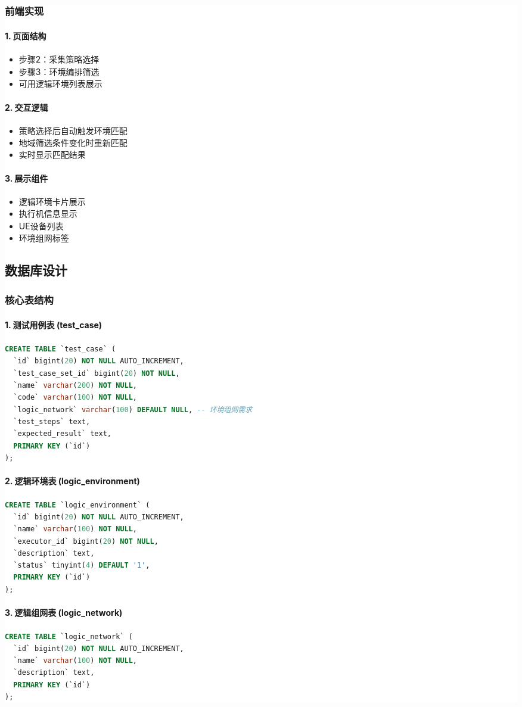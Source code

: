 ### 前端实现

#### 1. 页面结构
- 步骤2：采集策略选择
- 步骤3：环境编排筛选
- 可用逻辑环境列表展示

#### 2. 交互逻辑
- 策略选择后自动触发环境匹配
- 地域筛选条件变化时重新匹配
- 实时显示匹配结果

#### 3. 展示组件
- 逻辑环境卡片展示
- 执行机信息显示
- UE设备列表
- 环境组网标签

## 数据库设计

### 核心表结构

#### 1. 测试用例表 (test_case)
```sql
CREATE TABLE `test_case` (
  `id` bigint(20) NOT NULL AUTO_INCREMENT,
  `test_case_set_id` bigint(20) NOT NULL,
  `name` varchar(200) NOT NULL,
  `code` varchar(100) NOT NULL,
  `logic_network` varchar(100) DEFAULT NULL, -- 环境组网需求
  `test_steps` text,
  `expected_result` text,
  PRIMARY KEY (`id`)
);
```

#### 2. 逻辑环境表 (logic_environment)
```sql
CREATE TABLE `logic_environment` (
  `id` bigint(20) NOT NULL AUTO_INCREMENT,
  `name` varchar(100) NOT NULL,
  `executor_id` bigint(20) NOT NULL,
  `description` text,
  `status` tinyint(4) DEFAULT '1',
  PRIMARY KEY (`id`)
);
```

#### 3. 逻辑组网表 (logic_network)
```sql
CREATE TABLE `logic_network` (
  `id` bigint(20) NOT NULL AUTO_INCREMENT,
  `name` varchar(100) NOT NULL,
  `description` text,
  PRIMARY KEY (`id`)
);
```
